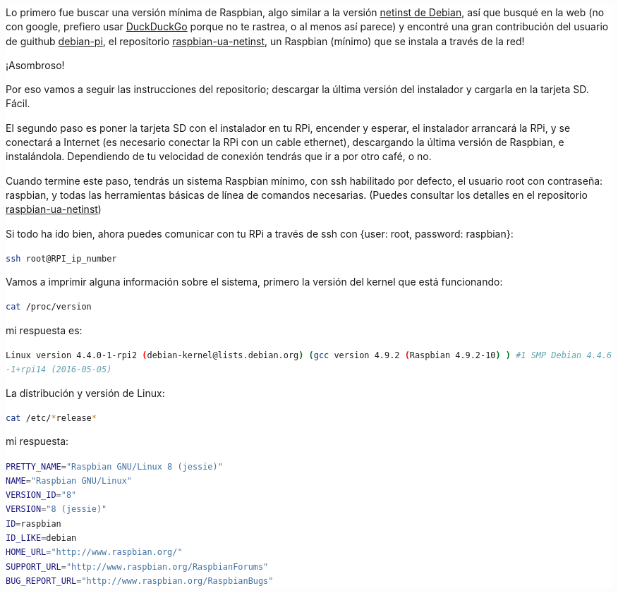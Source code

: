 Lo primero fue buscar una versión mínima de Raspbian, algo similar a la versión [netinst de Debian](https://www.debian.org/CD/netinst/), así que busqué en la web (no con google,
prefiero usar [DuckDuckGo](https://duckduckgo.com/) porque no te rastrea, o al menos así parece) y encontré una gran contribución del usuario de guithub [debian-pi](https://github.com/debian-pi), el repositorio [raspbian-ua-netinst](https://github.com/debian-pi/raspbian-ua-netinst), un Raspbian (mínimo) que se instala a través de la red!

¡Asombroso!

Por eso vamos a seguir las instrucciones del repositorio; descargar la última versión del instalador y cargarla en la tarjeta SD. Fácil.

El segundo paso es poner la tarjeta SD con el instalador en tu RPi, encender y esperar, el instalador arrancará la RPi, y se conectará a Internet (es necesario conectar la RPi con un cable ethernet), descargando la última versión de Raspbian, e instalándola.
Dependiendo de tu velocidad de conexión tendrás que ir a por otro café, o no.

Cuando termine este paso, tendrás un sistema Raspbian mínimo, con ssh habilitado por defecto, el usuario root con contraseña: raspbian, y todas las herramientas básicas de línea de comandos necesarias. (Puedes consultar los detalles en el repositorio  [raspbian-ua-netinst](https://github.com/debian-pi/raspbian-ua-netinst))

Si todo ha ido bien, ahora puedes comunicar con tu RPi a través de ssh con {user: root, password: raspbian}:

```bash
ssh root@RPI_ip_number
```

Vamos a imprimir alguna información sobre el sistema, primero la versión del kernel que está funcionando:

```bash
cat /proc/version
```
mi respuesta es:

```bash
Linux version 4.4.0-1-rpi2 (debian-kernel@lists.debian.org) (gcc version 4.9.2 (Raspbian 4.9.2-10) ) #1 SMP Debian 4.4.6-1+rpi14 (2016-05-05)
```
La distribución y versión de Linux:

```bash
cat /etc/*release*
```

mi respuesta:

```bash
PRETTY_NAME="Raspbian GNU/Linux 8 (jessie)"
NAME="Raspbian GNU/Linux"
VERSION_ID="8"
VERSION="8 (jessie)"
ID=raspbian
ID_LIKE=debian
HOME_URL="http://www.raspbian.org/"
SUPPORT_URL="http://www.raspbian.org/RaspbianForums"
BUG_REPORT_URL="http://www.raspbian.org/RaspbianBugs"
```
